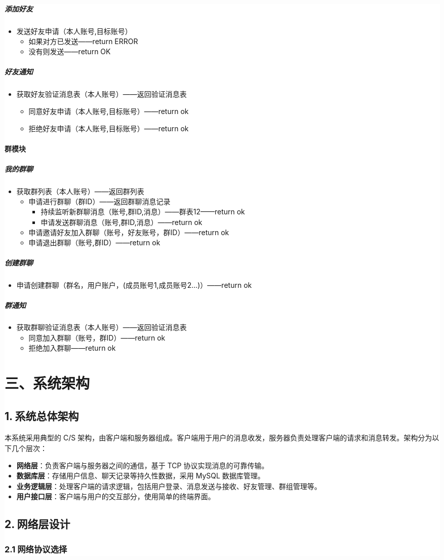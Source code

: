 ##### 添加好友

- 发送好友申请（本人账号,目标账号）
  - 如果对方已发送——return ERROR
  - 没有则发送——return OK


##### 好友通知

- 获取好友验证消息表（本人账号）——返回验证消息表

  - 同意好友申请（本人账号,目标账号）——return ok

  - 拒绝好友申请（本人账号,目标账号）——return ok

#### 群模块

##### 我的群聊

- 获取群列表（本人账号）——返回群列表
  - 申请进行群聊（群ID）——返回群聊消息记录
    - 持续监听新群聊消息（账号,群ID,消息）——群表12——return ok
    - 申请发送群聊消息（账号,群ID,消息）——return ok
  - 申请邀请好友加入群聊（账号，好友账号，群ID）——return ok
  - 申请退出群聊（账号,群ID）——return ok

##### 创建群聊

- 申请创建群聊（群名，用户账户，(成员账号1,成员账号2...)）——return ok

##### 群通知

- 获取群聊验证消息表（本人账号）——返回验证消息表
  - 同意加入群聊（账号，群ID）——return ok
  - 拒绝加入群聊——return ok





# 三、系统架构

## 1. 系统总体架构

本系统采用典型的 C/S 架构，由客户端和服务器组成。客户端用于用户的消息收发，服务器负责处理客户端的请求和消息转发。架构分为以下几个层次：

- **网络层**：负责客户端与服务器之间的通信，基于 TCP 协议实现消息的可靠传输。
- **数据库层**：存储用户信息、聊天记录等持久性数据，采用 MySQL 数据库管理。
- **业务逻辑层**：处理客户端的请求逻辑，包括用户登录、消息发送与接收、好友管理、群组管理等。
- **用户接口层**：客户端与用户的交互部分，使用简单的终端界面。

## 2. 网络层设计

### 2.1 网络协议选择
